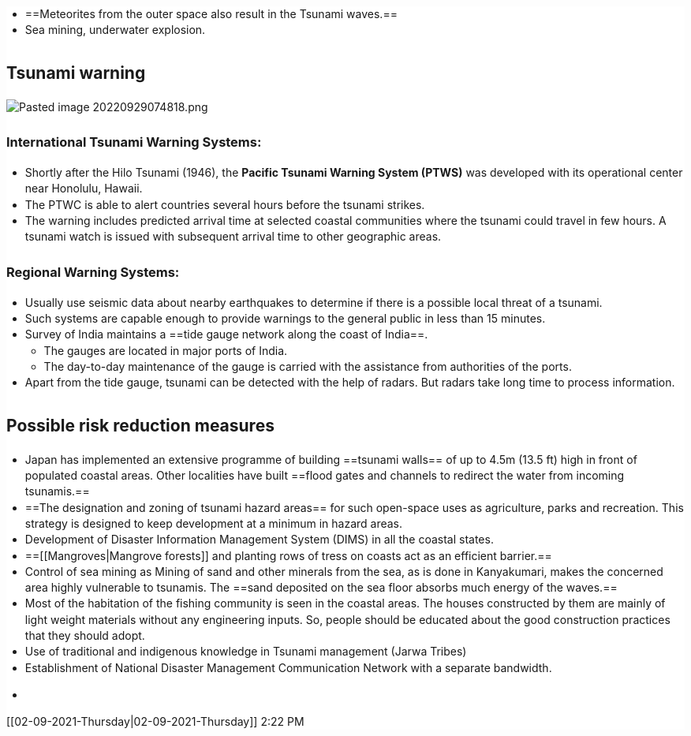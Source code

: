 - ==Meteorites from the outer space also result in the Tsunami waves.==
- Sea mining, underwater explosion.
## Tsunami warning
![Pasted image 20220929074818.png](/img/user/Attachments/Pasted%20image%2020220929074818.png)
### International Tsunami Warning Systems: 
- Shortly after the Hilo Tsunami (1946), the **Pacific Tsunami Warning System (PTWS)** was developed with its operational center near Honolulu, Hawaii. 
- The PTWC is able to alert countries several hours before the tsunami strikes. 
- The warning includes predicted arrival time at selected coastal communities where the tsunami could travel in few hours. A tsunami watch is issued with subsequent arrival time to other geographic areas.
### Regional Warning Systems: 
- Usually use seismic data about nearby earthquakes to determine if there is a possible local threat of a tsunami. 
- Such systems are capable enough to provide warnings to the general public in less than 15 minutes.
- Survey of India maintains a ==tide gauge network along the coast of India==.
	- The gauges are located in major ports of India. 
	- The day-to-day maintenance of the gauge is carried with the assistance from authorities of the ports.
- Apart from the tide gauge, tsunami can be detected with the help of radars. But radars take long time to process information.
## Possible risk reduction measures
- Japan has implemented an extensive programme of building ==tsunami walls== of up to 4.5m (13.5 ft) high in front of populated coastal areas. Other localities have built ==flood gates and channels to redirect the water from incoming tsunamis.==
- ==The designation and zoning of tsunami hazard areas== for such open-space uses as agriculture, parks and recreation. This strategy is designed to keep development at a minimum in hazard areas.
- Development of Disaster Information Management System (DIMS) in all the coastal states.
- ==[[Mangroves\|Mangrove forests]] and planting rows of tress on coasts act as an efficient barrier.==
- Control of sea mining as Mining of sand and other minerals from the sea, as is done in Kanyakumari, makes the concerned area highly vulnerable to tsunamis. The ==sand deposited on the sea floor absorbs much energy of the waves.==
- Most of the habitation of the fishing community is seen in the coastal areas. The houses constructed by them are mainly of light weight materials without any engineering inputs. So, people should be educated about the good construction practices that they should adopt.
- Use of traditional and indigenous knowledge in Tsunami management (Jarwa Tribes)
- Establishment of National Disaster Management Communication Network with a separate bandwidth.


</div></div>

- 
<div class="transclusion internal-embed is-loaded"><div class="markdown-embed">




[[02-09-2021-Thursday\|02-09-2021-Thursday]]  2:22 PM
